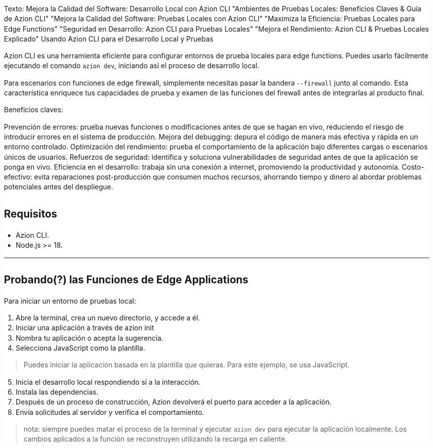 Texto: Mejora la Calidad del Software: Desarrollo Local con Azion CLI
"Ambientes de Pruebas Locales: Beneficios Claves & Guía de Azion CLI"
"Mejora la Calidad del Software: Pruebas Locales con Azion CLI"
"Maximiza la Eficiencia: Pruebas Locales para Edge Functions"
"Seguridad en Desarrollo: Azion CLI para Pruebas Locales"
"Mejora el Rendimiento: Azion CLI & Pruebas Locales Explicado"
Usando Azion CLI para el Desarrollo Local y Pruebas

Azion CLI es una herramienta eficiente para configurar entornos de prueba locales para edge functions. Puedes usarlo fácilmente ejecutando el comando `azion dev`, iniciando así el proceso de desarrollo local.

Para escenarios con funciones de edge firewall, simplemente necesitas pasar la bandera `--firewall` junto al comando. Esta característica enriquece tus capacidades de prueba y examen de las funciones del firewall antes de integrarlas al producto final.

Beneficios claves:

Prevención de errores: prueba nuevas funciones o modificaciones antes de que se hagan en vivo, reduciendo el riesgo de introducir errores en el sistema de producción.
Mejora del debugging: depura el código de manera más efectiva y rápida en un entorno controlado.
Optimización del rendimiento: prueba el comportamiento de la aplicación bajo diferentes cargas o escenarios únicos de usuarios.
Refuerzos de seguridad: identifica y soluciona vulnerabilidades de seguridad antes de que la aplicación se ponga en vivo.
Eficiencia en el desarrollo: trabaja sin una conexión a internet, promoviendo la productividad y autonomía.
Costo-efectivo: evita reparaciones post-producción que consumen muchos recursos, ahorrando tiempo y dinero al abordar problemas potenciales antes del despliegue.

## Requisitos

- Azion CLI.
- Node.js >= 18.

---

## Probando(?) las Funciones de Edge Applications

Para iniciar un entorno de pruebas local:

1. Abre la terminal, crea un nuevo directorio, y accede a él.
2. Iniciar una aplicación a través de azion init
3. Nombra tu aplicación o acepta la sugerencia.
4. Selecciona JavaScript como la plantilla. 
> Puedes iniciar la aplicación basada en la plantilla que quieras. Para este ejemplo, se usa JavaScript.
5. Inicia el desarrollo local respondiendo sí a la interacción.
6. Instala las dependencias.
7. Después de un proceso de construcción, Azion devolverá el puerto para acceder a la aplicación.
8. Envía solicitudes al servidor y verifica el comportamiento.

>nota: siempre puedes matar el proceso de la terminal y ejecutar `azion dev` para ejecutar la aplicación localmente. Los cambios aplicados a la función se reconstruyen utilizando la recarga en caliente.
